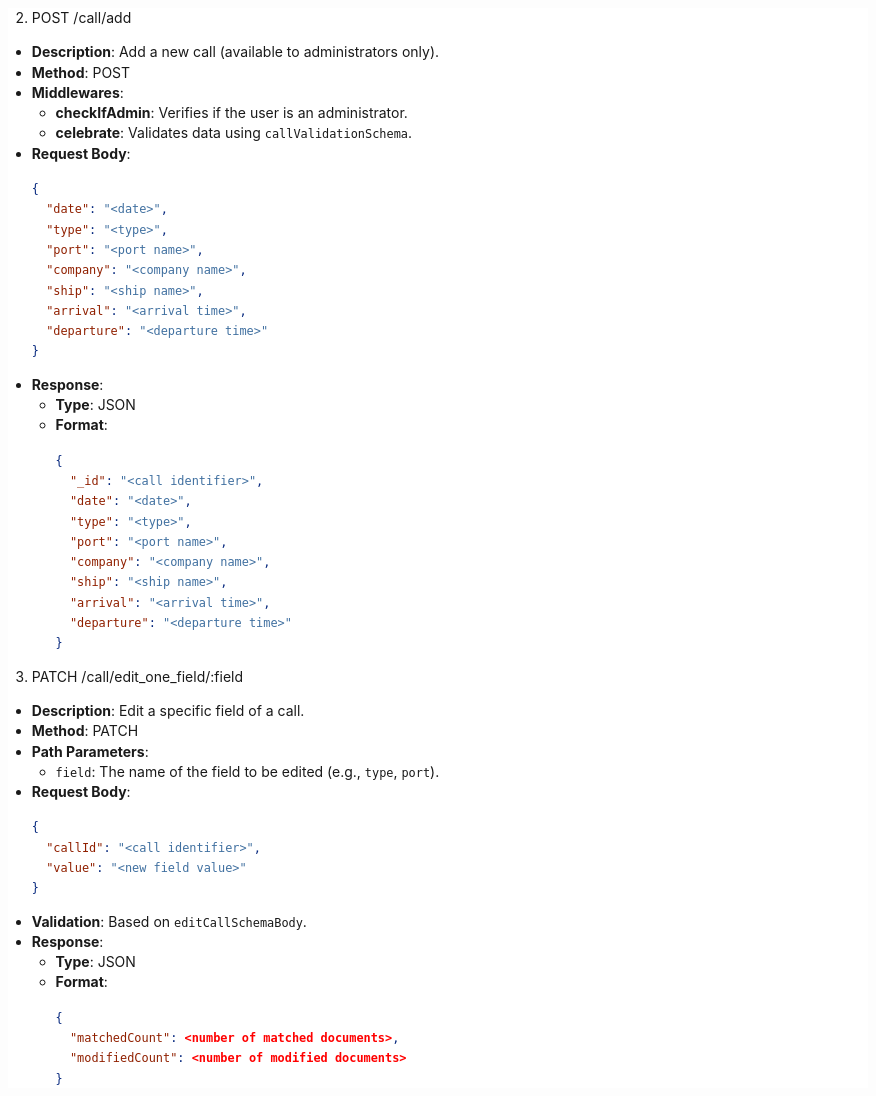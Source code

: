 2. POST /call/add

- **Description**: Add a new call (available to administrators only).
- **Method**: POST
- **Middlewares**:
  - **checkIfAdmin**: Verifies if the user is an administrator.
  - **celebrate**: Validates data using `callValidationSchema`.
- **Request Body**:
  ```json
  {
    "date": "<date>",
    "type": "<type>",
    "port": "<port name>",
    "company": "<company name>",
    "ship": "<ship name>",
    "arrival": "<arrival time>",
    "departure": "<departure time>"
  }
  ```
- **Response**:
    - **Type**: JSON
    - **Format**:
      ```json
      {
        "_id": "<call identifier>",
        "date": "<date>",
        "type": "<type>",
        "port": "<port name>",
        "company": "<company name>",
        "ship": "<ship name>",
        "arrival": "<arrival time>",
        "departure": "<departure time>"
      }
      ```

3. PATCH /call/edit_one_field/:field

- **Description**: Edit a specific field of a call.
- **Method**: PATCH
- **Path Parameters**:
  - `field`: The name of the field to be edited (e.g., `type`, `port`).
- **Request Body**:
  ```json
  {
    "callId": "<call identifier>",
    "value": "<new field value>"
  }
  ```
- **Validation**: Based on `editCallSchemaBody`.
- **Response**:
    - **Type**: JSON
    - **Format**:
      ```json
      {
        "matchedCount": <number of matched documents>,
        "modifiedCount": <number of modified documents>
      }
      ```
